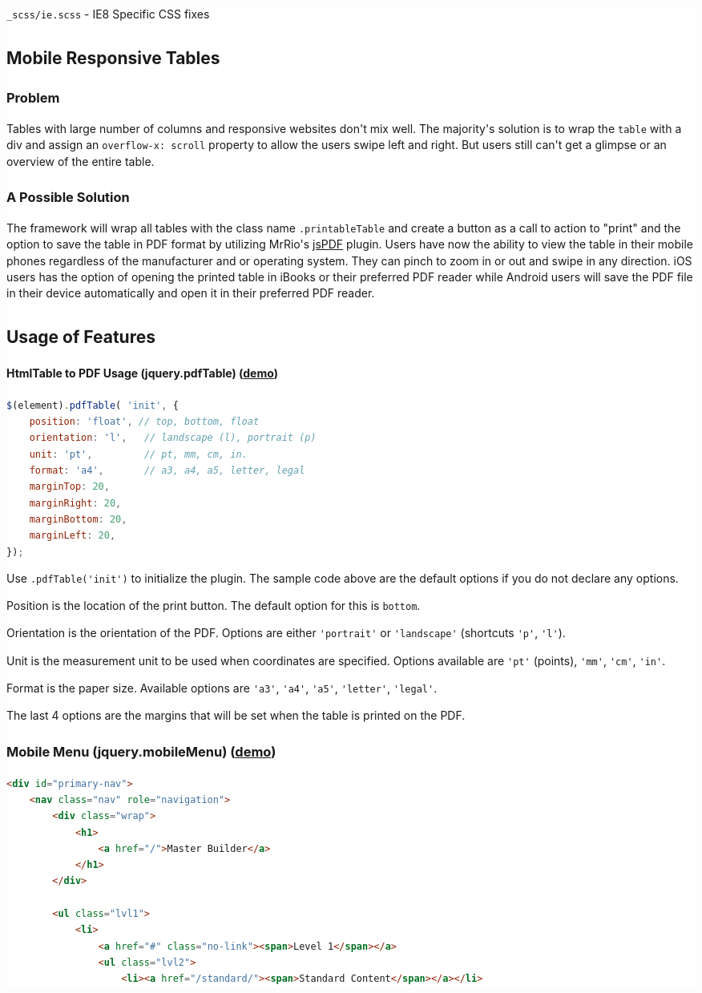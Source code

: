 `_scss/ie.scss` - IE8 Specific CSS fixes

## Mobile Responsive Tables
### Problem
Tables with large number of columns and responsive websites don't mix well.  The majority's solution is to wrap the `table` with a div and assign an `overflow-x: scroll` property to allow the users swipe left and right.  But users still can't get a glimpse or an overview of the entire table.

### A Possible Solution
The framework will wrap all tables with the class name `.printableTable` and create a button as a call to action to "print" and the option to save the table in PDF format by utilizing MrRio's [jsPDF](http://mrrio.github.io/jsPDF/) plugin.  Users have now the ability to view the table in their mobile phones regardless of the manufacturer and or operating system. They can pinch to zoom in or out and swipe in any direction. iOS users has the option of opening the printed table in iBooks or their preferred PDF reader while Android users will save the PDF file in their device automatically and open it in their preferred PDF reader.

## Usage of Features
#### HtmlTable to PDF Usage (jquery.pdfTable) ([demo](http://codepen.io/oninross/pen/YXVPvX))
```javascript
$(element).pdfTable( 'init', {
    position: 'float', // top, bottom, float
    orientation: 'l',   // landscape (l), portrait (p)
    unit: 'pt',         // pt, mm, cm, in.
    format: 'a4',       // a3, a4, a5, letter, legal
    marginTop: 20,
    marginRight: 20,
    marginBottom: 20,
    marginLeft: 20,
});
```
Use `.pdfTable('init')` to initialize the plugin.  The sample code above are the default options if you do not declare any options.

Position is the location of the print button. The default option for this is `bottom`.

Orientation is the orientation of the PDF.  Options are either `'portrait'` or `'landscape'` (shortcuts `'p'`, `'l'`).

Unit is the measurement unit to be used when coordinates are specified. Options available are `'pt'` (points), `'mm'`, `'cm'`, `'in'`.

Format is the paper size.  Available options are `'a3'`, `'a4'`, `'a5'`, `'letter'`, `'legal'`.

The last 4 options are the margins that will be set when the table is printed on the PDF.

### Mobile Menu  (jquery.mobileMenu) ([demo](http://codepen.io/oninross/pen/aOpmqb))
```html
<div id="primary-nav">
    <nav class="nav" role="navigation">
        <div class="wrap">
            <h1>
                <a href="/">Master Builder</a>
            </h1>
        </div>

        <ul class="lvl1">
            <li>
                <a href="#" class="no-link"><span>Level 1</span></a>
                <ul class="lvl2">
                    <li><a href="/standard/"><span>Standard Content</span></a></li>
```